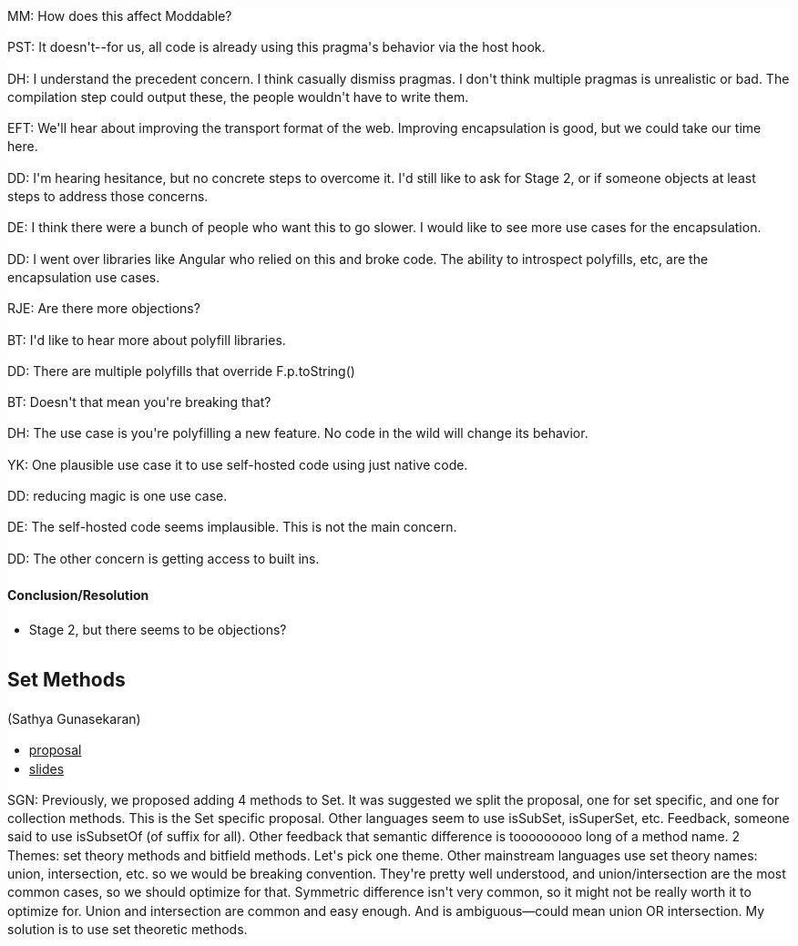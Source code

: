 MM: How does this affect Moddable?

PST: It doesn't--for us, all code is already using this pragma's behavior via the host hook.

DH: I understand the precedent concern. I think casually dismiss pragmas. I don't think multiple pragmas is unrealistic or bad. The compilation step could output these, the people wouldn't have to write them.

EFT: We'll hear about improving the transport format of the web. Improving encapsulation is good, but we could take our time here.

DD: I'm hearing hesitance, but no concrete steps to overcome it. I'd still like to ask for Stage 2, or if someone objects at least steps to address those concerns.

DE: I think there were a bunch of people who want this to go slower. I would like to see more use cases for the encapsulation.

DD: I went over libraries like Angular who relied on this and broke code. The ability to introspect polyfills, etc, are the encapsulation use cases.


RJE: Are there more objections?

BT: I'd like to hear more about polyfill libraries.

DD: There are multiple polyfills that override F.p.toString()

BT: Doesn't that mean you're breaking that?

DH: The use case is you're polyfilling a new feature. No code in the wild will change its behavior.

YK: One plausible use case it to use self-hosted code using just native code.

DD: reducing magic is one use case.

DE: The self-hosted code seems implausible. This is not the main concern.

DD: The other concern is getting access to built ins.

#### Conclusion/Resolution

- Stage 2, but there seems to be objections?


## Set Methods

(Sathya Gunasekaran)

- [proposal](https://github.com/tc39/proposal-set-methods/)
- [slides](https://docs.google.com/presentation/d/1xsMiY63xN4l7YUZe3W0ITq7C4nBxWa8_1u-MGm0nwN4)

SGN: Previously, we proposed adding 4 methods to Set. It was suggested we split the proposal, one for set specific, and one for collection methods. This is the Set specific proposal. Other languages seem to use isSubSet, isSuperSet, etc. Feedback, someone said to use isSubsetOf (of suffix for all). Other feedback that semantic difference is tooooooooo long of a method name. 2 Themes: set theory methods and bitfield methods. Let's pick one theme.
Other mainstream languages use set theory names: union, intersection, etc. so we would be breaking convention. They're pretty well understood, and union/intersection are the most common cases, so we should optimize for that.
Symmetric difference isn't very common, so it might not be really worth it to optimize for. Union and intersection are common and easy enough. And is ambiguous—could mean union OR intersection. My solution is to use set theoretic methods.
